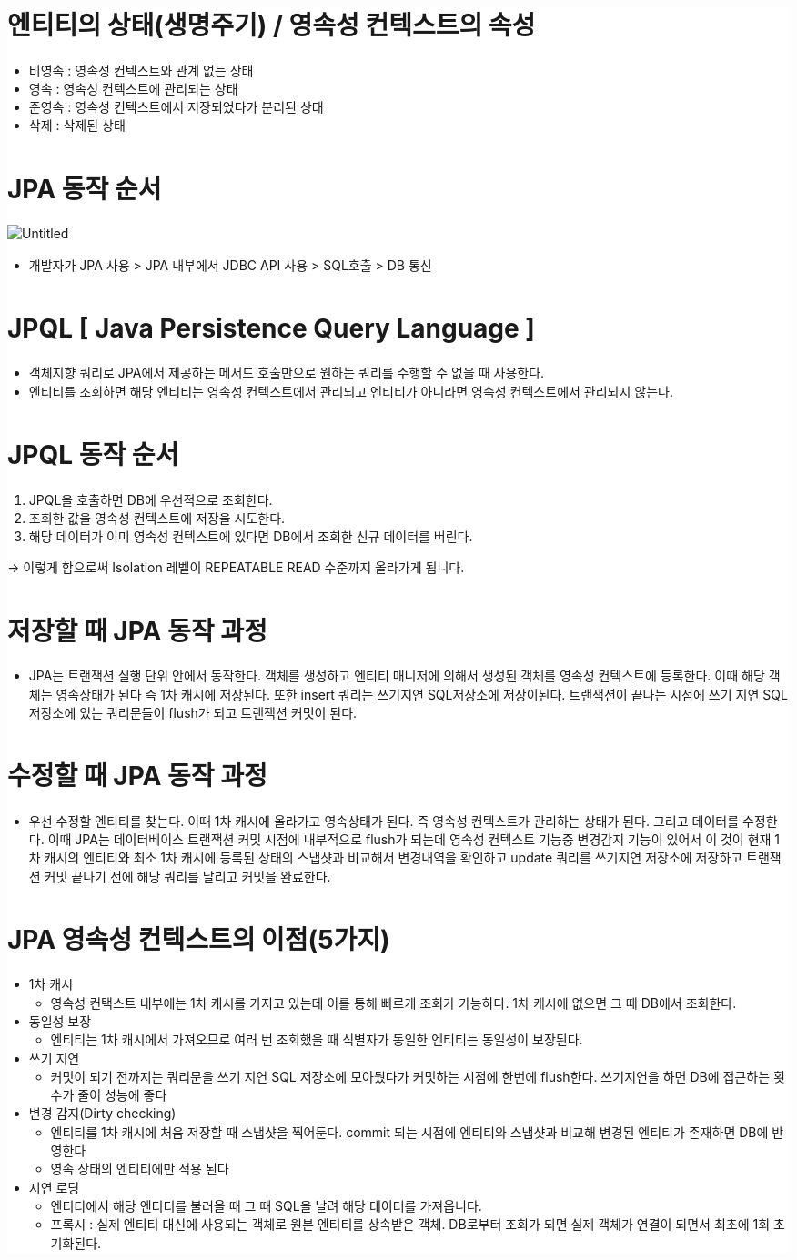 # ****엔티티의 상태(생명주기) / 영속성 컨텍스트의 속성****

- 비영속 : 영속성 컨텍스트와 관계 없는 상태
- 영속 : 영속성 컨텍스트에 관리되는 상태
- 준영속 : 영속성 컨텍스트에서 저장되었다가 분리된 상태
- 삭제 : 삭제된 상태

# JPA 동작 순서

![Untitled](https://s3.us-west-2.amazonaws.com/secure.notion-static.com/7ecd2224-bc8d-495b-88d6-a7096434f0be/Untitled.png?X-Amz-Algorithm=AWS4-HMAC-SHA256&X-Amz-Content-Sha256=UNSIGNED-PAYLOAD&X-Amz-Credential=AKIAT73L2G45EIPT3X45%2F20220408%2Fus-west-2%2Fs3%2Faws4_request&X-Amz-Date=20220408T145034Z&X-Amz-Expires=86400&X-Amz-Signature=d074987aeeac5bfd0b715fdca32cd9585ca7f660a1198d59e8781e5849ff4abf&X-Amz-SignedHeaders=host&response-content-disposition=filename%20%3D%22Untitled.png%22&x-id=GetObject)

- 개발자가 JPA 사용 > JPA 내부에서 JDBC API 사용 > SQL호출 > DB 통신

# JPQL [ Java Persistence Query Language ]

- 객체지향 쿼리로 JPA에서 제공하는 메서드 호출만으로 원하는 쿼리를 수행할 수 없을 때 사용한다.
- 엔티티를 조회하면 해당 엔티티는 영속성 컨텍스트에서 관리되고 엔티티가 아니라면 영속성 컨텍스트에서 관리되지 않는다.

# JPQL 동작 순서

1. JPQL을 호출하면 DB에 우선적으로 조회한다.
2. 조회한 값을 영속성 컨텍스트에 저장을 시도한다.
3. 해당 데이터가 이미 영속성 컨텍스트에 있다면 DB에서 조회한 신규 데이터를 버린다.

→  이렇게 함으로써 Isolation 레벨이 REPEATABLE READ 수준까지 올라가게 됩니다.

# 저장할 때 JPA 동작 과정

- JPA는 트랜잭션 실행 단위 안에서 동작한다. 객체를 생성하고 엔티티 매니저에 의해서 생성된 객체를 영속성 컨텍스트에 등록한다. 이때 해당 객체는 영속상태가 된다 즉 1차 캐시에 저장된다. 또한 insert 쿼리는 쓰기지연 SQL저장소에 저장이된다. 트랜잭션이 끝나는 시점에 쓰기 지연 SQL 저장소에 있는 쿼리문들이 flush가 되고 트랜잭션 커밋이 된다.

# 수정할 때 JPA 동작 과정

- 우선 수정할 엔티티를 찾는다. 이때 1차 캐시에 올라가고 영속상태가 된다. 즉 영속성 컨텍스트가 관리하는 상태가 된다. 그리고 데이터를 수정한다. 이때 JPA는 데이터베이스 트랜잭션 커밋 시점에 내부적으로 flush가 되는데 영속성 컨텍스트 기능중 변경감지 기능이 있어서 이 것이 현재 1차 캐시의 엔티티와 최소 1차 캐시에 등록된 상태의 스냅샷과 비교해서 변경내역을 확인하고 update 쿼리를 쓰기지연 저장소에 저장하고 트랜잭션 커밋 끝나기 전에 해당 쿼리를 날리고 커밋을 완료한다.

# JPA 영속성 컨텍스트의 이점(5가지)

- 1차 캐시
    - 영속성 컨택스트 내부에는 1차 캐시를 가지고 있는데 이를 통해  빠르게 조회가 가능하다. 1차 캐시에 없으면 그 때 DB에서 조회한다.
- 동일성 보장
    - 엔티티는 1차 캐시에서 가져오므로 여러 번 조회했을 때 식별자가 동일한 엔티티는 동일성이 보장된다.
- 쓰기 지연
    - 커밋이 되기 전까지는 쿼리문을 쓰기 지연 SQL 저장소에 모아뒀다가 커밋하는 시점에 한번에 flush한다. 쓰기지연을 하면 DB에 접근하는 횟수가 줄어 성능에 좋다
- 변경 감지(Dirty checking)
    - 엔티티를 1차 캐시에 처음 저장할 때 스냅샷을 찍어둔다. commit 되는 시점에 엔티티와 스냅샷과 비교해 변경된 엔티티가 존재하면 DB에 반영한다
    - 영속 상태의 엔티티에만 적용 된다
- 지연 로딩
    - 엔티티에서 해당 엔티티를 불러올 때 그 때 SQL을 날려 해당 데이터를 가져옵니다.
    - 프록시 : 실제 엔티티 대신에 사용되는 객체로 원본 엔티티를 상속받은 객체. DB로부터 조회가 되면 실제 객체가 연결이 되면서 최초에 1회 초기화된다.
